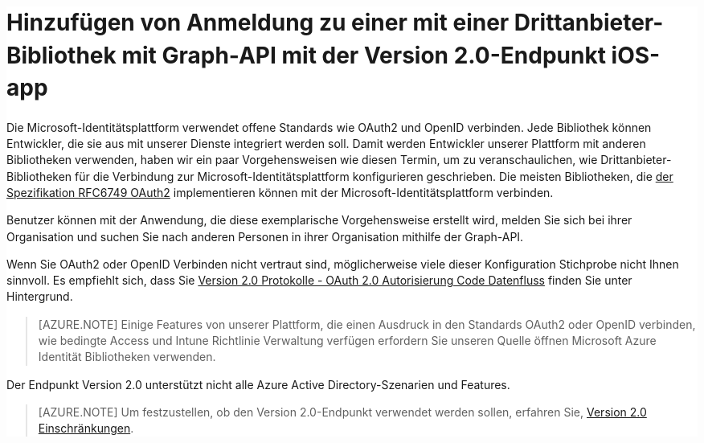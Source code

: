 <properties
    pageTitle="Azure AD-Version 2.0 iOS App | Microsoft Azure"
    description="So erstellen Sie eine app für iOS, die in der Benutzer mit der beiden persönlichen Microsoft-Konto anmeldet und geschäftlichen oder schulnotizbücher Konten mithilfe von Drittanbieter-Bibliotheken."
    services="active-directory"
    documentationCenter=""
    authors="brandwe"
    manager="mbaldwin"
    editor=""/>

<tags
    ms.service="active-directory"
    ms.workload="identity"
    ms.tgt_pltfrm="mobile-ios"
    ms.devlang="objective-c"
    ms.topic="article"
    ms.date="06/28/2016"
    ms.author="brandwe"/>

# <a name="add-sign-in-to-an-ios-app-using-a-third-party-library-with-graph-api-using-the-v20-endpoint"></a>Hinzufügen von Anmeldung zu einer mit einer Drittanbieter-Bibliothek mit Graph-API mit der Version 2.0-Endpunkt iOS-app

Die Microsoft-Identitätsplattform verwendet offene Standards wie OAuth2 und OpenID verbinden. Jede Bibliothek können Entwickler, die sie aus mit unserer Dienste integriert werden soll. Damit werden Entwickler unserer Plattform mit anderen Bibliotheken verwenden, haben wir ein paar Vorgehensweisen wie diesen Termin, um zu veranschaulichen, wie Drittanbieter-Bibliotheken für die Verbindung zur Microsoft-Identitätsplattform konfigurieren geschrieben. Die meisten Bibliotheken, die [der Spezifikation RFC6749 OAuth2](https://tools.ietf.org/html/rfc6749) implementieren können mit der Microsoft-Identitätsplattform verbinden.

Benutzer können mit der Anwendung, die diese exemplarische Vorgehensweise erstellt wird, melden Sie sich bei ihrer Organisation und suchen Sie nach anderen Personen in ihrer Organisation mithilfe der Graph-API.

Wenn Sie OAuth2 oder OpenID Verbinden nicht vertraut sind, möglicherweise viele dieser Konfiguration Stichprobe nicht Ihnen sinnvoll. Es empfiehlt sich, dass Sie [Version 2.0 Protokolle - OAuth 2.0 Autorisierung Code Datenfluss](active-directory-v2-protocols-oauth-code.md) finden Sie unter Hintergrund.


> [AZURE.NOTE]
    Einige Features von unserer Plattform, die einen Ausdruck in den Standards OAuth2 oder OpenID verbinden, wie bedingte Access und Intune Richtlinie Verwaltung verfügen erfordern Sie unseren Quelle öffnen Microsoft Azure Identität Bibliotheken verwenden.

Der Endpunkt Version 2.0 unterstützt nicht alle Azure Active Directory-Szenarien und Features.

> [AZURE.NOTE]
    Um festzustellen, ob den Version 2.0-Endpunkt verwendet werden sollen, erfahren Sie, [Version 2.0 Einschränkungen](active-directory-v2-limitations.md).
